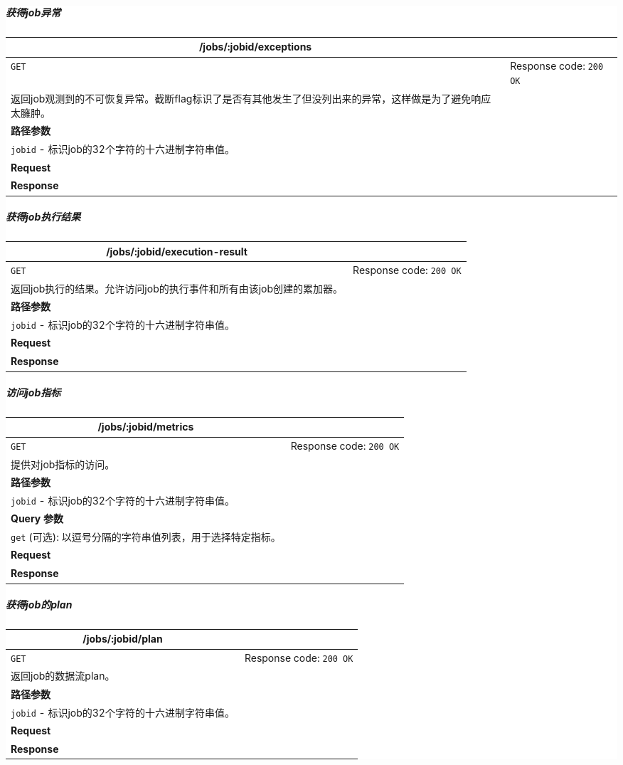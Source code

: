 ##### 获得job异常

| **/jobs/:jobid/exceptions**                                  |                         |
| ------------------------------------------------------------ | ----------------------- |
| `GET`                                                        | Response code: `200 OK` |
| 返回job观测到的不可恢复异常。截断flag标识了是否有其他发生了但没列出来的异常，这样做是为了避免响应太臃肿。 |                         |
| **路径参数**                                                 |                         |
| `jobid` - 标识job的32个字符的十六进制字符串值。              |                         |
| **Request**                                                  |                         |
| **Response**                                                 |                         |

##### 获得job执行结果

| **/jobs/:jobid/execution-result**                            |                         |
| ------------------------------------------------------------ | ----------------------- |
| `GET`                                                        | Response code: `200 OK` |
| 返回job执行的结果。允许访问job的执行事件和所有由该job创建的累加器。 |                         |
| **路径参数**                                                 |                         |
| `jobid` - 标识job的32个字符的十六进制字符串值。              |                         |
| **Request**                                                  |                         |
| **Response**                                                 |                         |

##### 访问job指标

| **/jobs/:jobid/metrics**                                   |                         |
| ---------------------------------------------------------- | ----------------------- |
| `GET`                                                      | Response code: `200 OK` |
| 提供对job指标的访问。                                      |                         |
| **路径参数**                                               |                         |
| `jobid` - 标识job的32个字符的十六进制字符串值。            |                         |
| **Query 参数**                                             |                         |
| `get` (可选): 以逗号分隔的字符串值列表，用于选择特定指标。 |                         |
| **Request**                                                |                         |
| **Response**                                               |                         |

##### 获得job的plan

| **/jobs/:jobid/plan**                           |                         |
| ----------------------------------------------- | ----------------------- |
| `GET`                                           | Response code: `200 OK` |
| 返回job的数据流plan。                           |                         |
| **路径参数**                                    |                         |
| `jobid` - 标识job的32个字符的十六进制字符串值。 |                         |
| **Request**                                     |                         |
| **Response**                                    |                         |
